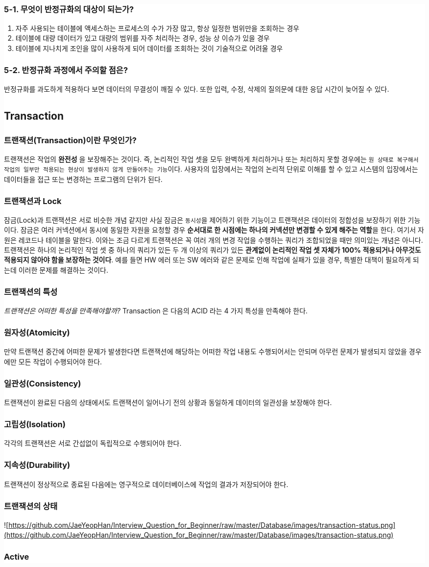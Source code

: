 ### 5-1. 무엇이 반정규화의 대상이 되는가?

1. 자주 사용되는 테이블에 액세스하는 프로세스의 수가 가장 많고, 항상 일정한 범위만을 조회하는 경우
2. 테이블에 대량 데이터가 있고 대량의 범위를 자주 처리하는 경우, 성능 상 이슈가 있을 경우
3. 테이블에 지나치게 조인을 많이 사용하게 되어 데이터를 조회하는 것이 기술적으로 어려울 경우

### 5-2. 반정규화 과정에서 주의할 점은?

반정규화를 과도하게 적용하다 보면 데이터의 무결성이 깨질 수 있다. 또한 입력, 수정, 삭제의 질의문에 대한 응답 시간이 늦어질 수 있다.

## Transaction

### 트랜잭션(Transaction)이란 무엇인가?

트랜잭션은 작업의 **완전성** 을 보장해주는 것이다. 즉, 논리적인 작업 셋을 모두 완벽하게 처리하거나 또는 처리하지 못할 경우에는 `원 상태로 복구해서 작업의 일부만 적용되는 현상이 발생하지 않게 만들어주는 기능`이다. 사용자의 입장에서는 작업의 논리적 단위로 이해를 할 수 있고 시스템의 입장에서는 데이터들을 접근 또는 변경하는 프로그램의 단위가 된다.

### 트랜잭션과 Lock

잠금(Lock)과 트랜잭션은 서로 비슷한 개념 같지만 사실 잠금은 `동시성`을 제어하기 위한 기능이고 트랜잭션은 데이터의 정합성을 보장하기 위한 기능이다. 잠금은 여러 커넥션에서 동시에 동일한 자원을 요청할 경우 **순서대로 한 시점에는 하나의 커넥션만 변경할 수 있게 해주는 역할**을 한다. 여기서 자원은 레코드나 테이블을 말한다. 이와는 조금 다르게 트랜잭션은 꼭 여러 개의 변경 작업을 수행하는 쿼리가 조합되었을 때만 의미있는 개념은 아니다. 트랜잭션은 하나의 논리적인 작업 셋 중 하나의 쿼리가 있든 두 개 이상의 쿼리가 있든 **관계없이 논리적인 작업 셋 자체가 100% 적용되거나 아무것도 적용되지 않아야 함을 보장하는 것이다**. 예를 들면 HW 에러 또는 SW 에러와 같은 문제로 인해 작업에 실패가 있을 경우, 특별한 대책이 필요하게 되는데 이러한 문제를 해결하는 것이다.

### 트랜잭션의 특성

*트랜잭션은 어떠한 특성을 만족해야할까?* Transaction 은 다음의 ACID 라는 4 가지 특성을 만족해야 한다.

### 원자성(Atomicity)

만약 트랜잭션 중간에 어떠한 문제가 발생한다면 트랜잭션에 해당하는 어떠한 작업 내용도 수행되어서는 안되며 아무런 문제가 발생되지 않았을 경우에만 모든 작업이 수행되어야 한다.

### 일관성(Consistency)

트랜잭션이 완료된 다음의 상태에서도 트랜잭션이 일어나기 전의 상황과 동일하게 데이터의 일관성을 보장해야 한다.

### 고립성(Isolation)

각각의 트랜잭션은 서로 간섭없이 독립적으로 수행되어야 한다.

### 지속성(Durability)

트랜잭션이 정상적으로 종료된 다음에는 영구적으로 데이터베이스에 작업의 결과가 저장되어야 한다.

### 트랜잭션의 상태

![https://github.com/JaeYeopHan/Interview_Question_for_Beginner/raw/master/Database/images/transaction-status.png](https://github.com/JaeYeopHan/Interview_Question_for_Beginner/raw/master/Database/images/transaction-status.png)

### Active
